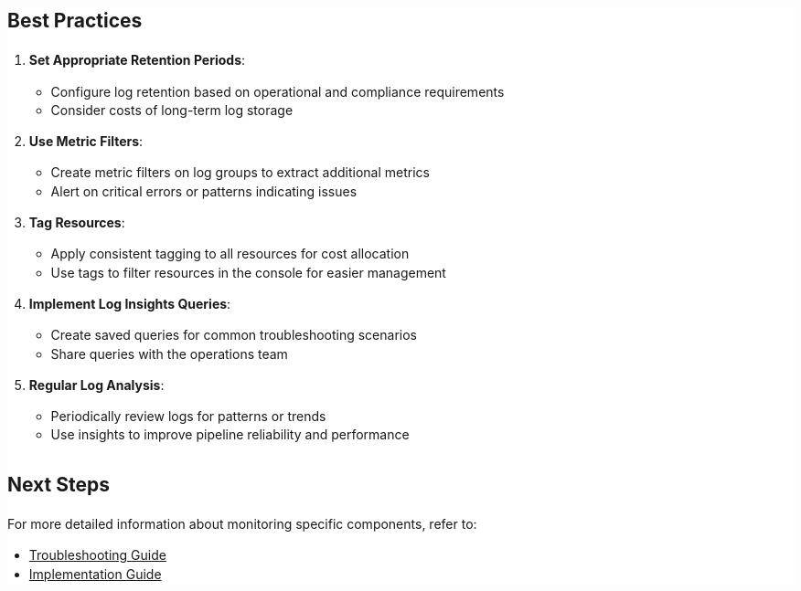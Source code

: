 ## Best Practices

1. **Set Appropriate Retention Periods**:
   - Configure log retention based on operational and compliance requirements
   - Consider costs of long-term log storage

2. **Use Metric Filters**:
   - Create metric filters on log groups to extract additional metrics
   - Alert on critical errors or patterns indicating issues

3. **Tag Resources**:
   - Apply consistent tagging to all resources for cost allocation
   - Use tags to filter resources in the console for easier management

4. **Implement Log Insights Queries**:
   - Create saved queries for common troubleshooting scenarios
   - Share queries with the operations team

5. **Regular Log Analysis**:
   - Periodically review logs for patterns or trends
   - Use insights to improve pipeline reliability and performance

## Next Steps

For more detailed information about monitoring specific components, refer to:
- [Troubleshooting Guide](../troubleshooting/01_common_issues.md)
- [Implementation Guide](../implementation_guide/04_monitoring_setup.md) 